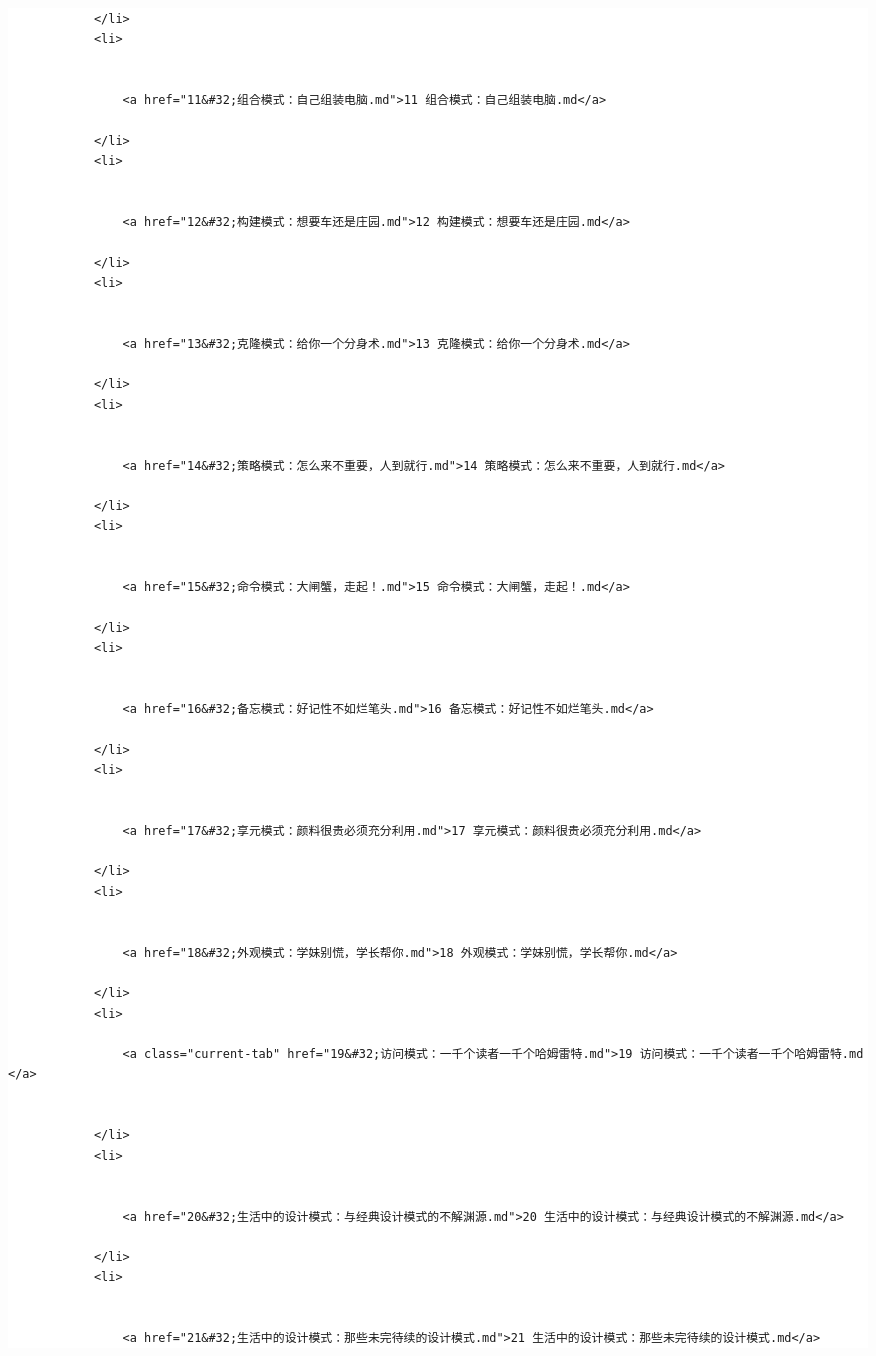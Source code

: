                 </li>
                <li>

                    
                    <a href="11&#32;组合模式：自己组装电脑.md">11 组合模式：自己组装电脑.md</a>

                </li>
                <li>

                    
                    <a href="12&#32;构建模式：想要车还是庄园.md">12 构建模式：想要车还是庄园.md</a>

                </li>
                <li>

                    
                    <a href="13&#32;克隆模式：给你一个分身术.md">13 克隆模式：给你一个分身术.md</a>

                </li>
                <li>

                    
                    <a href="14&#32;策略模式：怎么来不重要，人到就行.md">14 策略模式：怎么来不重要，人到就行.md</a>

                </li>
                <li>

                    
                    <a href="15&#32;命令模式：大闸蟹，走起！.md">15 命令模式：大闸蟹，走起！.md</a>

                </li>
                <li>

                    
                    <a href="16&#32;备忘模式：好记性不如烂笔头.md">16 备忘模式：好记性不如烂笔头.md</a>

                </li>
                <li>

                    
                    <a href="17&#32;享元模式：颜料很贵必须充分利用.md">17 享元模式：颜料很贵必须充分利用.md</a>

                </li>
                <li>

                    
                    <a href="18&#32;外观模式：学妹别慌，学长帮你.md">18 外观模式：学妹别慌，学长帮你.md</a>

                </li>
                <li>

                    <a class="current-tab" href="19&#32;访问模式：一千个读者一千个哈姆雷特.md">19 访问模式：一千个读者一千个哈姆雷特.md</a>
                    

                </li>
                <li>

                    
                    <a href="20&#32;生活中的设计模式：与经典设计模式的不解渊源.md">20 生活中的设计模式：与经典设计模式的不解渊源.md</a>

                </li>
                <li>

                    
                    <a href="21&#32;生活中的设计模式：那些未完待续的设计模式.md">21 生活中的设计模式：那些未完待续的设计模式.md</a>
